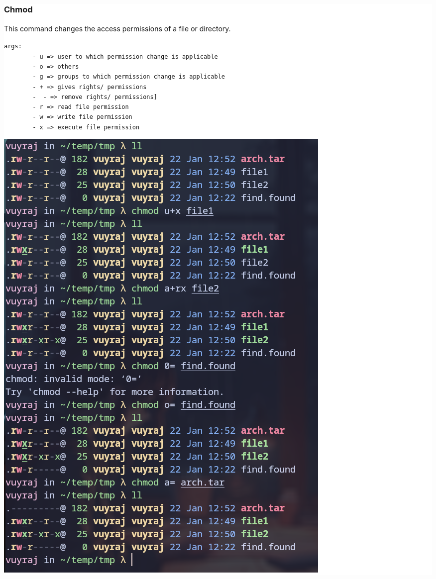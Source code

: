 ### Chmod
This command changes the access permissions of a file or directory.
```
args:
		- u => user to which permission change is applicable
		- o => others
		- g => groups to which permission change is applicable
		- + => gives rights/ permissions
		-  - => remove rights/ permissions]
		- r => read file permission
		- w => write file permission
		- x => execute file permission
```
![](Images/23-chmod.png)
